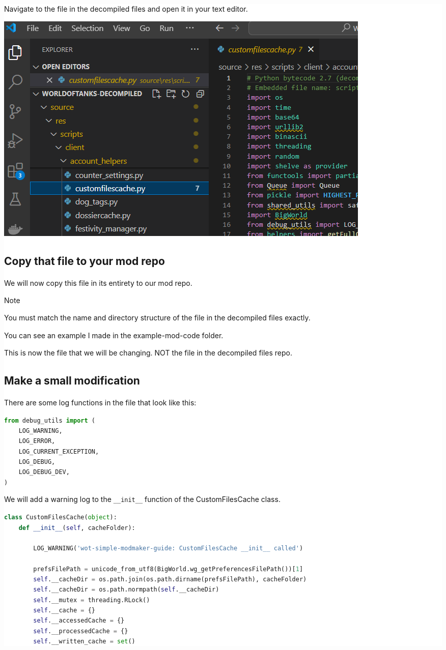 Navigate to the file in the decompiled files and open it in your text editor.

![customfilescache.py](./customfilescache.png)

## Copy that file to your mod repo

We will now copy this file in its entirety to our mod repo.

> [!NOTE]  
> You must match the name and directory structure of the file in the decompiled files exactly.

You can see an example I made in the example-mod-code folder.

This is now the file that we will be changing. NOT the file in the decompiled files repo.

## Make a small modification

There are some log functions in the file that look like this:

```python
from debug_utils import (
    LOG_WARNING,
    LOG_ERROR,
    LOG_CURRENT_EXCEPTION,
    LOG_DEBUG,
    LOG_DEBUG_DEV,
)
```

We will add a warning log to the `__init__` function of the CustomFilesCache class.

```python
class CustomFilesCache(object):
    def __init__(self, cacheFolder):

        LOG_WARNING('wot-simple-modmaker-guide: CustomFilesCache __init__ called')

        prefsFilePath = unicode_from_utf8(BigWorld.wg_getPreferencesFilePath())[1]
        self.__cacheDir = os.path.join(os.path.dirname(prefsFilePath), cacheFolder)
        self.__cacheDir = os.path.normpath(self.__cacheDir)
        self.__mutex = threading.RLock()
        self.__cache = {}
        self.__accessedCache = {}
        self.__processedCache = {}
        self.__written_cache = set()
```